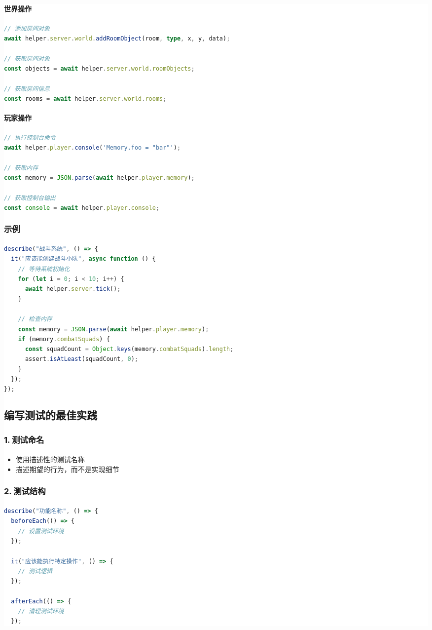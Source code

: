 #### 世界操作
```typescript
// 添加房间对象
await helper.server.world.addRoomObject(room, type, x, y, data);

// 获取房间对象
const objects = await helper.server.world.roomObjects;

// 获取房间信息
const rooms = await helper.server.world.rooms;
```

#### 玩家操作
```typescript
// 执行控制台命令
await helper.player.console('Memory.foo = "bar"');

// 获取内存
const memory = JSON.parse(await helper.player.memory);

// 获取控制台输出
const console = await helper.player.console;
```

### 示例
```typescript
describe("战斗系统", () => {
  it("应该能创建战斗小队", async function () {
    // 等待系统初始化
    for (let i = 0; i < 10; i++) {
      await helper.server.tick();
    }

    // 检查内存
    const memory = JSON.parse(await helper.player.memory);
    if (memory.combatSquads) {
      const squadCount = Object.keys(memory.combatSquads).length;
      assert.isAtLeast(squadCount, 0);
    }
  });
});
```

## 编写测试的最佳实践

### 1. 测试命名
- 使用描述性的测试名称
- 描述期望的行为，而不是实现细节

### 2. 测试结构
```typescript
describe("功能名称", () => {
  beforeEach(() => {
    // 设置测试环境
  });

  it("应该能执行特定操作", () => {
    // 测试逻辑
  });

  afterEach(() => {
    // 清理测试环境
  });
```
